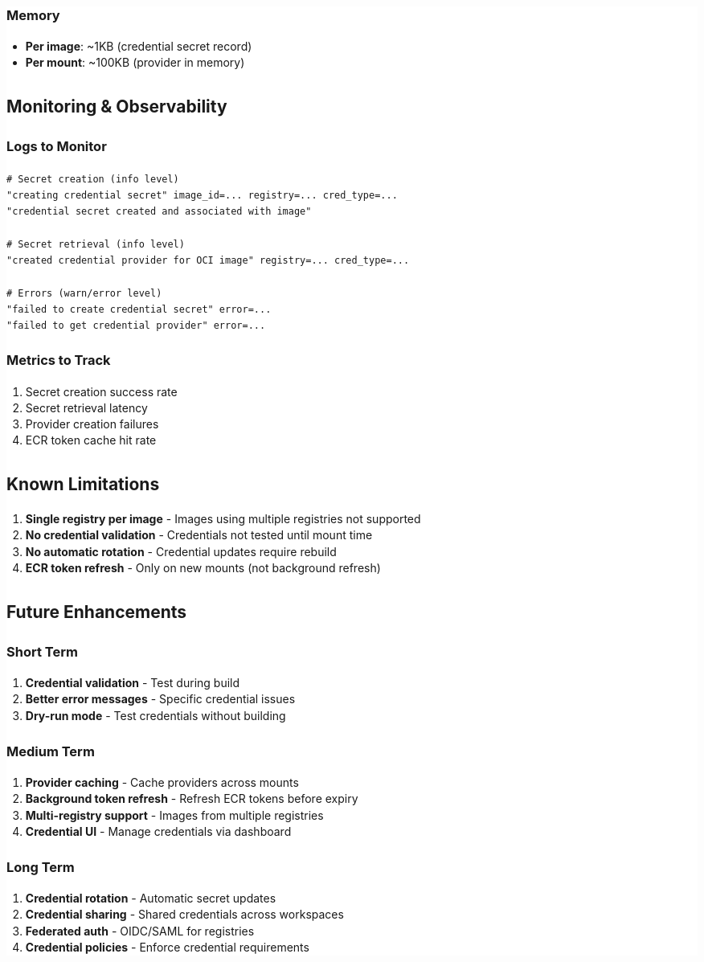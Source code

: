 ### Memory
- **Per image**: ~1KB (credential secret record)
- **Per mount**: ~100KB (provider in memory)

## Monitoring & Observability

### Logs to Monitor
```
# Secret creation (info level)
"creating credential secret" image_id=... registry=... cred_type=...
"credential secret created and associated with image"

# Secret retrieval (info level)
"created credential provider for OCI image" registry=... cred_type=...

# Errors (warn/error level)
"failed to create credential secret" error=...
"failed to get credential provider" error=...
```

### Metrics to Track
1. Secret creation success rate
2. Secret retrieval latency
3. Provider creation failures
4. ECR token cache hit rate

## Known Limitations

1. **Single registry per image** - Images using multiple registries not supported
2. **No credential validation** - Credentials not tested until mount time
3. **No automatic rotation** - Credential updates require rebuild
4. **ECR token refresh** - Only on new mounts (not background refresh)

## Future Enhancements

### Short Term
1. **Credential validation** - Test during build
2. **Better error messages** - Specific credential issues
3. **Dry-run mode** - Test credentials without building

### Medium Term
1. **Provider caching** - Cache providers across mounts
2. **Background token refresh** - Refresh ECR tokens before expiry
3. **Multi-registry support** - Images from multiple registries
4. **Credential UI** - Manage credentials via dashboard

### Long Term
1. **Credential rotation** - Automatic secret updates
2. **Credential sharing** - Shared credentials across workspaces
3. **Federated auth** - OIDC/SAML for registries
4. **Credential policies** - Enforce credential requirements
